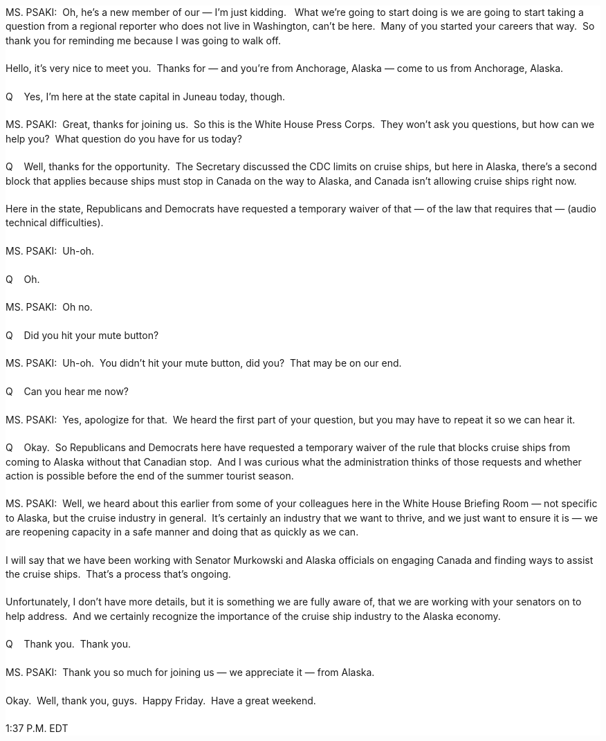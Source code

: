 MS. PSAKI:  Oh, he’s a new member of our — I’m just kidding.   What
we’re going to start doing is we are going to start taking a question
from a regional reporter who does not live in Washington, can’t be
here.  Many of you started your careers that way.  So thank you for
reminding me because I was going to walk off.   
   
Hello, it’s very nice to meet you.  Thanks for — and you’re from
Anchorage, Alaska — come to us from Anchorage, Alaska.  
   
Q    Yes, I’m here at the state capital in Juneau today, though.  
   
MS. PSAKI:  Great, thanks for joining us.  So this is the White House
Press Corps.  They won’t ask you questions, but how can we help you? 
What question do you have for us today?   
   
Q    Well, thanks for the opportunity.  The Secretary discussed the CDC
limits on cruise ships, but here in Alaska, there’s a second block that
applies because ships must stop in Canada on the way to Alaska, and
Canada isn’t allowing cruise ships right now.   
   
Here in the state, Republicans and Democrats have requested a temporary
waiver of that — of the law that requires that — (audio technical
difficulties).  
   
MS. PSAKI:  Uh-oh.  
   
Q    Oh.  
   
MS. PSAKI:  Oh no.  
   
Q    Did you hit your mute button?  
   
MS. PSAKI:  Uh-oh.  You didn’t hit your mute button, did you?  That may
be on our end.  
   
Q    Can you hear me now?  
   
MS. PSAKI:  Yes, apologize for that.  We heard the first part of your
question, but you may have to repeat it so we can hear it.  
   
Q    Okay.  So Republicans and Democrats here have requested a temporary
waiver of the rule that blocks cruise ships from coming to Alaska
without that Canadian stop.  And I was curious what the administration
thinks of those requests and whether action is possible before the end
of the summer tourist season.  
   
MS. PSAKI:  Well, we heard about this earlier from some of your
colleagues here in the White House Briefing Room — not specific to
Alaska, but the cruise industry in general.  It’s certainly an industry
that we want to thrive, and we just want to ensure it is — we are
reopening capacity in a safe manner and doing that as quickly as we
can.   
   
I will say that we have been working with Senator Murkowski and Alaska
officials on engaging Canada and finding ways to assist the cruise
ships.  That’s a process that’s ongoing.  
   
Unfortunately, I don’t have more details, but it is something we are
fully aware of, that we are working with your senators on to help
address.  And we certainly recognize the importance of the cruise ship
industry to the Alaska economy.  
   
Q    Thank you.  Thank you.  
   
MS. PSAKI:  Thank you so much for joining us — we appreciate it — from
Alaska.   
   
Okay.  Well, thank you, guys.  Happy Friday.  Have a great weekend.  
   
1:37 P.M. EDT
